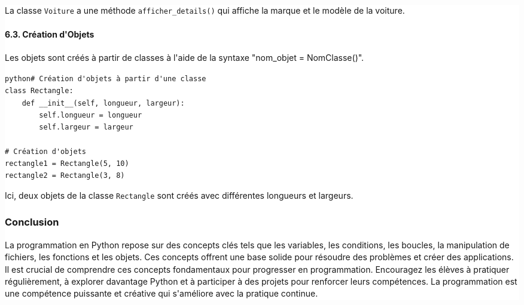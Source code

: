 La classe `Voiture` a une méthode `afficher_details()` qui affiche la marque et le modèle de la voiture.

#### 6.3. Création d'Objets

Les objets sont créés à partir de classes à l'aide de la syntaxe "nom\_objet = NomClasse()".

```
python# Création d'objets à partir d'une classe
class Rectangle:
    def __init__(self, longueur, largeur):
        self.longueur = longueur
        self.largeur = largeur

# Création d'objets
rectangle1 = Rectangle(5, 10)
rectangle2 = Rectangle(3, 8)

```

Ici, deux objets de la classe `Rectangle` sont créés avec différentes longueurs et largeurs.

### Conclusion

La programmation en Python repose sur des concepts clés tels que les variables, les conditions, les boucles, la manipulation de fichiers, les fonctions et les objets. Ces concepts offrent une base solide pour résoudre des problèmes et créer des applications. Il est crucial de comprendre ces concepts fondamentaux pour progresser en programmation. Encouragez les élèves à pratiquer régulièrement, à explorer davantage Python et à participer à des projets pour renforcer leurs compétences. La programmation est une compétence puissante et créative qui s'améliore avec la pratique continue.
